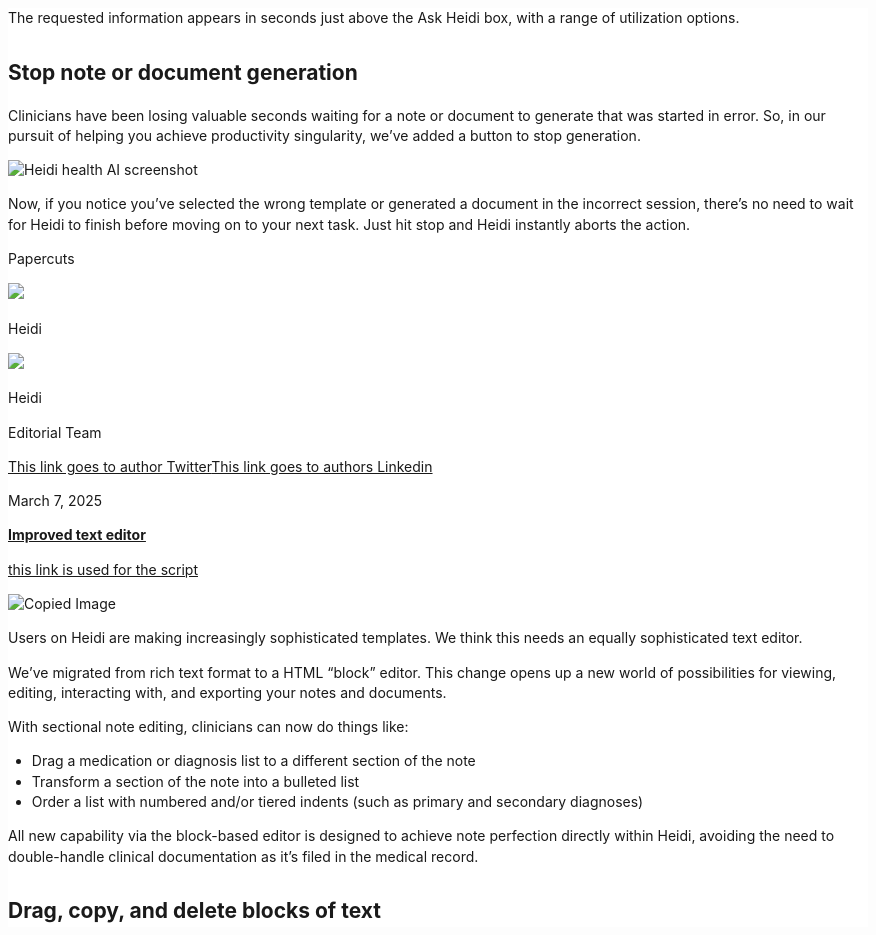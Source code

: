 The requested information appears in seconds just above the Ask Heidi box, with a range of utilization options.

## Stop note or document generation

Clinicians have been losing valuable seconds waiting for a note or document to generate that was started in error. So, in our pursuit of helping you achieve productivity singularity, we’ve added a button to stop generation.

![Heidi health AI screenshot](https://cdn.prod.website-files.com/652b12f8222a1e9f8bf494eb/67dd0e1b082d8a24bd78e46c_Loading.png)

Now, if you notice you’ve selected the wrong template or generated a document in the incorrect session, there’s no need to wait for Heidi to finish before moving on to your next task. Just hit stop and Heidi instantly aborts the action.

Papercuts

![](https://cdn.prod.website-files.com/652b12f8222a1e9f8bf494eb/667526425c4e9b6c7a39c627_heidi-hicon-square-whitebg.png)

Heidi

![](https://cdn.prod.website-files.com/652b12f8222a1e9f8bf494eb/667526425c4e9b6c7a39c627_heidi-hicon-square-whitebg.png)

Heidi

Editorial Team

[This link goes to author Twitter](https://www.heidihealth.com/changelog#)[This link goes to authors Linkedin](https://www.heidihealth.com/changelog#)

March 7, 2025

[**Improved text editor**](https://www.heidihealth.com/changelog/improved-text-editor)

[this link is used for the script](https://www.heidihealth.com/changelog/improved-text-editor)

![Copied Image](https://cdn.prod.website-files.com/651be5e5347ad738119bc256/6687b7aa334ea63f23b909e6_Tooltip%20(1).svg)

Users on Heidi are making increasingly sophisticated templates. We think this needs an equally sophisticated text editor.

We’ve migrated from rich text format to a HTML “block” editor. This change opens up a new world of possibilities for viewing, editing, interacting with, and exporting your notes and documents.

With sectional note editing, clinicians can now do things like:

- Drag a medication or diagnosis list to a different section of the note
- Transform a section of the note into a bulleted list
- Order a list with numbered and/or tiered indents (such as primary and secondary diagnoses)

All new capability via the block-based editor is designed to achieve note perfection directly within Heidi, avoiding the need to double-handle clinical documentation as it’s filed in the medical record.

## Drag, copy, and delete blocks of text
